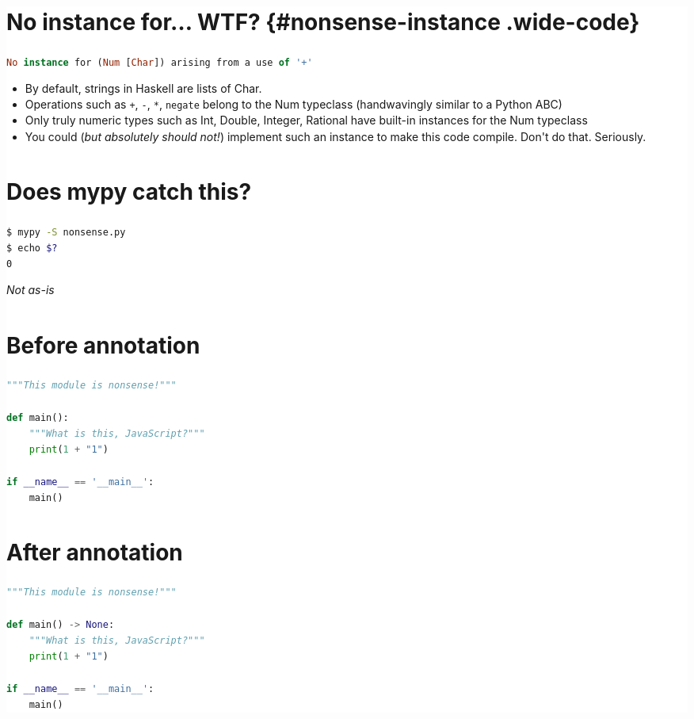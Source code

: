 # No instance for… WTF? {#nonsense-instance .wide-code}

```haskell
No instance for (Num [Char]) arising from a use of '+'
```

* By default, strings in Haskell are lists of Char.
* Operations such as `+`, `-`, `*`, `negate` belong to the Num
  typeclass (handwavingly similar to a Python ABC)
* Only truly numeric types such as Int, Double, Integer, Rational have
  built-in instances for the Num typeclass
* You could (*but absolutely should not!*) implement such an instance
  to make this code compile. Don't do that. Seriously.


# Does mypy catch this?

```bash
$ mypy -S nonsense.py
$ echo $?
0
```

*Not as-is*

# Before annotation

```python
"""This module is nonsense!"""

def main():
    """What is this, JavaScript?"""
    print(1 + "1")

if __name__ == '__main__':
    main()
```

# After annotation

```python
"""This module is nonsense!"""

def main() -> None:
    """What is this, JavaScript?"""
    print(1 + "1")

if __name__ == '__main__':
    main()
```


[missionbit.com]: http://www.missionbit.com/
[github.com/etrepum/python-haskell-dt2014]: https://github.com/etrepum/python-haskell-dt2014/
[bob.ippoli.to/python-haskell-dt2014]: http://bob.ippoli.to/python-haskell-dt2014/
[PyPy]: http://pypy.org/
[Numba]: http://numba.pydata.org/
[mypy]: http://mypy-lang.org/
[Cython]: http://cython.org/
[PEP 3107]: http://legacy.python.org/dev/peps/pep-3107/
[Nuitka]: http://nuitka.net/
[Swift]: https://developer.apple.com/swift/
[Rust]: http://www.rust-lang.org/
[Haskell]: http://www.haskell.org/
[Blub Paradox]: http://www.paulgraham.com/avg.html
[PyParallel]: https://speakerdeck.com/trent/parallelism-and-concurrency-with-python
[Jedi]: http://jedi.jedidjah.ch/en/latest/
[PyCharm]: http://www.jetbrains.com/pycharm/